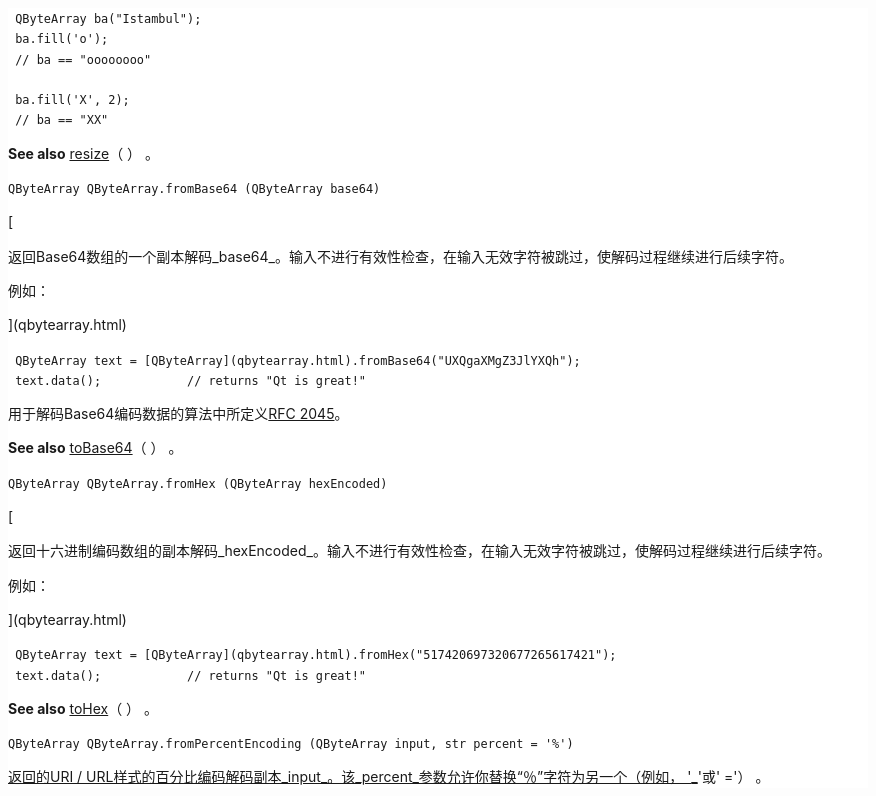 ```
 QByteArray ba("Istambul");
 ba.fill('o');
 // ba == "oooooooo"

 ba.fill('X', 2);
 // ba == "XX"

```

**See also** [resize](qbytearray.html#resize)（ ） 。

```
QByteArray QByteArray.fromBase64 (QByteArray base64)
```

[

返回Base64数组的一个副本解码_base64_。输入不进行有效性检查，在输入无效字符被跳过，使解码过程继续进行后续字符。

例如：

](qbytearray.html)

```
 QByteArray text = [QByteArray](qbytearray.html).fromBase64("UXQgaXMgZ3JlYXQh");
 text.data();            // returns "Qt is great!"

```

用于解码Base64编码数据的算法中所定义[RFC 2045](http://www.rfc-editor.org/rfc/rfc2045.txt)。

**See also** [toBase64](qbytearray.html#toBase64)（ ） 。

```
QByteArray QByteArray.fromHex (QByteArray hexEncoded)
```

[

返回十六进制编码数组的副本解码_hexEncoded_。输入不进行有效性检查，在输入无效字符被跳过，使解码过程继续进行后续字符。

例如：

](qbytearray.html)

```
 QByteArray text = [QByteArray](qbytearray.html).fromHex("517420697320677265617421");
 text.data();            // returns "Qt is great!"

```

**See also** [toHex](qbytearray.html#toHex)（ ） 。

```
QByteArray QByteArray.fromPercentEncoding (QByteArray input, str percent = '%')
```

[](qbytearray.html)

[返回的URI / URL样式的百分比编码解码副本_input_。该_percent_参数允许你替换“％”字符为另一个（例如， '](qbytearray.html)[_](index.html)'或' ='） 。
